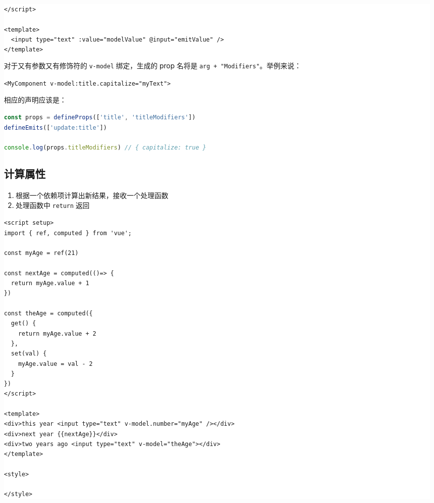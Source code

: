 ```vue
</script>

<template>
  <input type="text" :value="modelValue" @input="emitValue" />
</template>
```

对于又有参数又有修饰符的 `v-model` 绑定，生成的 prop 名将是 `arg + "Modifiers"`。举例来说：

```vue
<MyComponent v-model:title.capitalize="myText">
```

相应的声明应该是：

```js
const props = defineProps(['title', 'titleModifiers'])
defineEmits(['update:title'])

console.log(props.titleModifiers) // { capitalize: true }
```

## 计算属性

1. 根据一个依赖项计算出新结果，接收一个处理函数
2. 处理函数中 `return` 返回

```vue
<script setup>
import { ref, computed } from 'vue';

const myAge = ref(21)

const nextAge = computed(()=> {
  return myAge.value + 1
})

const theAge = computed({
  get() {
    return myAge.value + 2
  },
  set(val) {
    myAge.value = val - 2
  }
})
</script>

<template>
<div>this year <input type="text" v-model.number="myAge" /></div>
<div>next year {{nextAge}}</div>
<div>two years ago <input type="text" v-model="theAge"></div>
</template>

<style>

</style>

```
